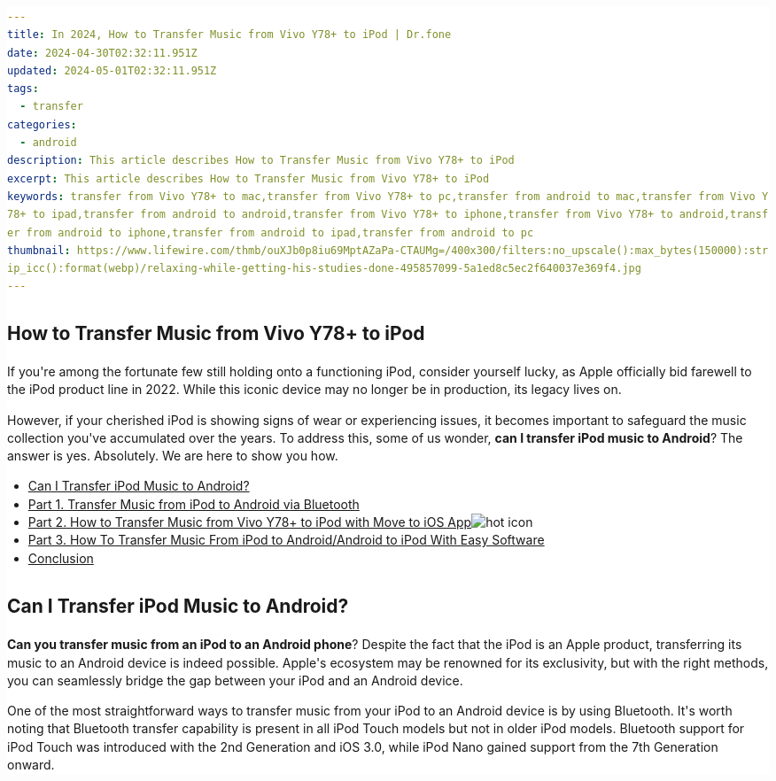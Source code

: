 ```yaml
---
title: In 2024, How to Transfer Music from Vivo Y78+ to iPod | Dr.fone
date: 2024-04-30T02:32:11.951Z
updated: 2024-05-01T02:32:11.951Z
tags: 
  - transfer
categories:
  - android
description: This article describes How to Transfer Music from Vivo Y78+ to iPod
excerpt: This article describes How to Transfer Music from Vivo Y78+ to iPod
keywords: transfer from Vivo Y78+ to mac,transfer from Vivo Y78+ to pc,transfer from android to mac,transfer from Vivo Y78+ to ipad,transfer from android to android,transfer from Vivo Y78+ to iphone,transfer from Vivo Y78+ to android,transfer from android to iphone,transfer from android to ipad,transfer from android to pc
thumbnail: https://www.lifewire.com/thmb/ouXJb0p8iu69MptAZaPa-CTAUMg=/400x300/filters:no_upscale():max_bytes(150000):strip_icc():format(webp)/relaxing-while-getting-his-studies-done-495857099-5a1ed8c5ec2f640037e369f4.jpg
---
```


## How to Transfer Music from Vivo Y78+ to iPod

If you're among the fortunate few still holding onto a functioning iPod, consider yourself lucky, as Apple officially bid farewell to the iPod product line in 2022. While this iconic device may no longer be in production, its legacy lives on.

However, if your cherished iPod is showing signs of wear or experiencing issues, it becomes important to safeguard the music collection you've accumulated over the years. To address this, some of us wonder, **can I transfer iPod music to Android**? The answer is yes. Absolutely. We are here to show you how.

- [Can I Transfer iPod Music to Android?](https://drfone.wondershare.com/transfer/transfer-music-from-android-to-ipod.html#part1)
- [Part 1. Transfer Music from iPod to Android via Bluetooth](https://drfone.wondershare.com/transfer/transfer-music-from-android-to-ipod.html#part2)
- [Part 2. How to Transfer Music from Vivo Y78+ to iPod with Move to iOS App](https://drfone.wondershare.com/transfer/transfer-music-from-android-to-ipod.html#part3)![hot icon](https://images.wondershare.com/drfone/2022/images/hot-icon.gif)
- [Part 3. How To Transfer Music From iPod to Android/Android to iPod With Easy Software](https://drfone.wondershare.com/transfer/transfer-music-from-android-to-ipod.html#part4)
- [Conclusion](https://drfone.wondershare.com/transfer/transfer-music-from-android-to-ipod.html#part5)

## Can I Transfer iPod Music to Android?

**Can you transfer music from an iPod to an Android phone**? Despite the fact that the iPod is an Apple product, transferring its music to an Android device is indeed possible. Apple's ecosystem may be renowned for its exclusivity, but with the right methods, you can seamlessly bridge the gap between your iPod and an Android device.

One of the most straightforward ways to transfer music from your iPod to an Android device is by using Bluetooth. It's worth noting that Bluetooth transfer capability is present in all iPod Touch models but not in older iPod models. Bluetooth support for iPod Touch was introduced with the 2nd Generation and iOS 3.0, while iPod Nano gained support from the 7th Generation onward.
